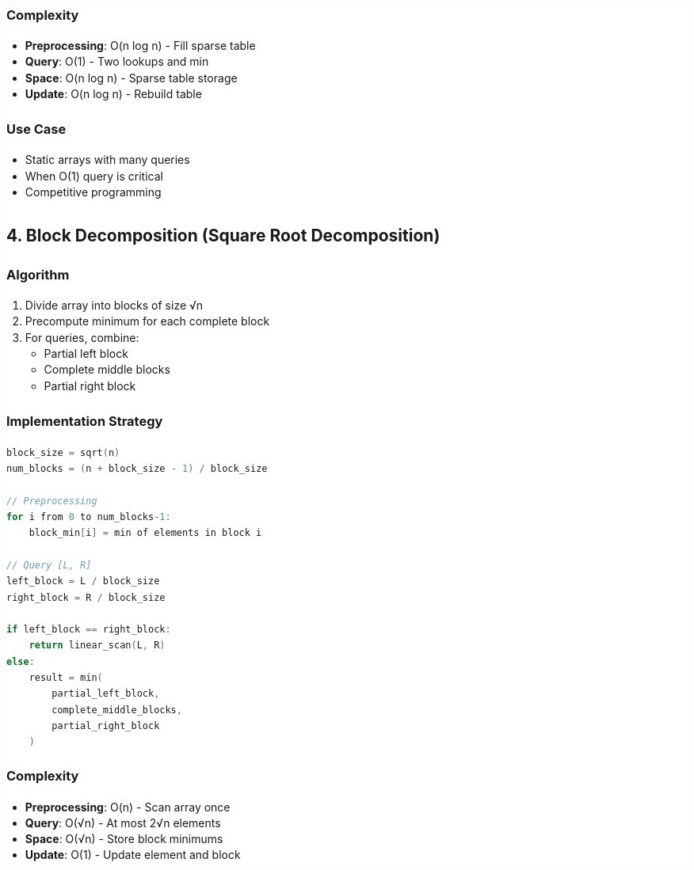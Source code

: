 ### Complexity
- **Preprocessing**: O(n log n) - Fill sparse table
- **Query**: O(1) - Two lookups and min
- **Space**: O(n log n) - Sparse table storage
- **Update**: O(n log n) - Rebuild table

### Use Case
- Static arrays with many queries
- When O(1) query is critical
- Competitive programming

## 4. Block Decomposition (Square Root Decomposition)

### Algorithm
1. Divide array into blocks of size √n
2. Precompute minimum for each complete block
3. For queries, combine:
   - Partial left block
   - Complete middle blocks
   - Partial right block

### Implementation Strategy
```cpp
block_size = sqrt(n)
num_blocks = (n + block_size - 1) / block_size

// Preprocessing
for i from 0 to num_blocks-1:
    block_min[i] = min of elements in block i

// Query [L, R]
left_block = L / block_size
right_block = R / block_size

if left_block == right_block:
    return linear_scan(L, R)
else:
    result = min(
        partial_left_block,
        complete_middle_blocks,
        partial_right_block
    )
```

### Complexity
- **Preprocessing**: O(n) - Scan array once
- **Query**: O(√n) - At most 2√n elements
- **Space**: O(√n) - Store block minimums
- **Update**: O(1) - Update element and block
